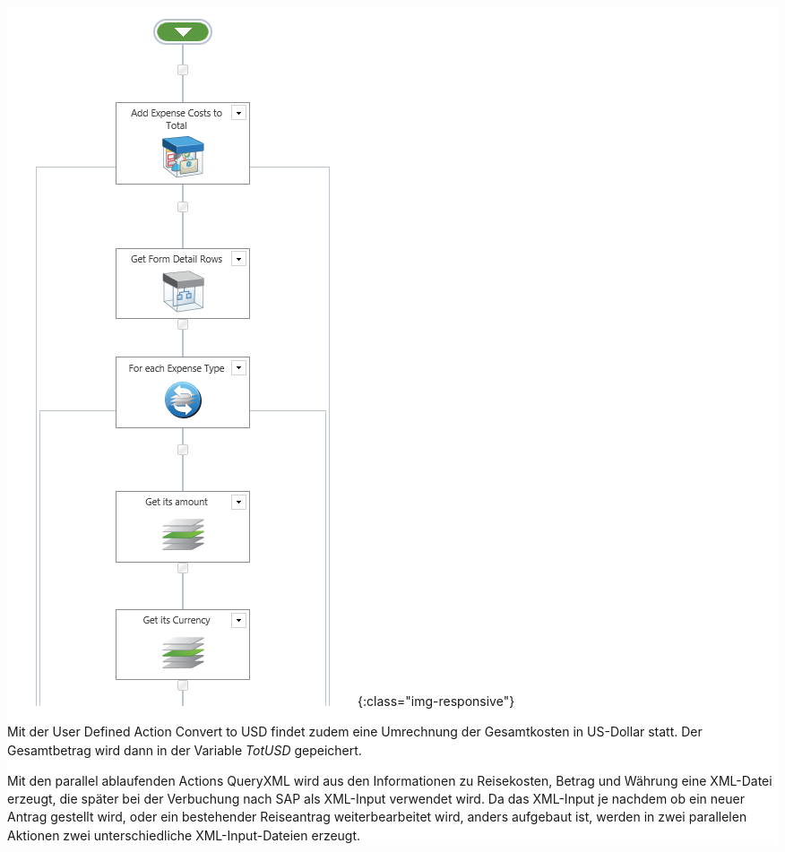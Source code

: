 ![ECS-Nintex-TravelExpenses2](/img/content/ECS-Nintex-TravelExpenses2.png){:class="img-responsive"}

Mit der User Defined Action Convert to USD findet zudem eine Umrechnung der Gesamtkosten in US-Dollar statt. Der Gesamtbetrag wird dann in der Variable *TotUSD* gepeichert.

Mit den parallel ablaufenden Actions QueryXML wird aus den Informationen zu Reisekosten, Betrag und Währung eine XML-Datei erzeugt, die später bei der Verbuchung nach SAP als XML-Input verwendet wird. Da das XML-Input je nachdem ob ein neuer Antrag gestellt wird, oder ein bestehender Reiseantrag weiterbearbeitet wird, anders aufgebaut ist, werden in zwei parallelen Aktionen zwei unterschiedliche XML-Input-Dateien erzeugt.   

